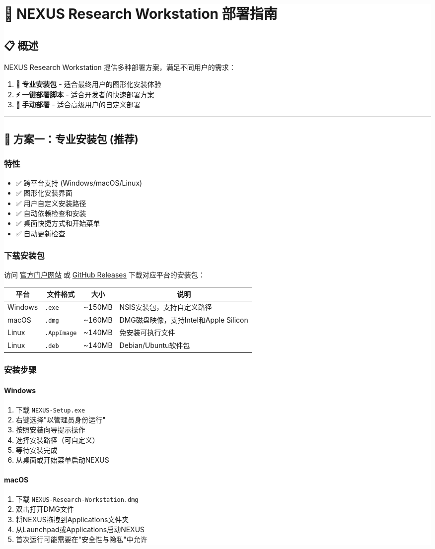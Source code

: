 # 🚀 NEXUS Research Workstation 部署指南

## 📋 概述

NEXUS Research Workstation 提供多种部署方案，满足不同用户的需求：

1. **🎯 专业安装包** - 适合最终用户的图形化安装体验
2. **⚡ 一键部署脚本** - 适合开发者的快速部署方案
3. **🔧 手动部署** - 适合高级用户的自定义部署

---

## 🎯 方案一：专业安装包 (推荐)

### 特性
- ✅ 跨平台支持 (Windows/macOS/Linux)
- ✅ 图形化安装界面
- ✅ 用户自定义安装路径
- ✅ 自动依赖检查和安装
- ✅ 桌面快捷方式和开始菜单
- ✅ 自动更新检查

### 下载安装包

访问 [官方门户网站](../landing_page/index.html) 或 [GitHub Releases](https://github.com/novenazgarfield/research-workstation/releases) 下载对应平台的安装包：

| 平台 | 文件格式 | 大小 | 说明 |
|------|----------|------|------|
| Windows | `.exe` | ~150MB | NSIS安装包，支持自定义路径 |
| macOS | `.dmg` | ~160MB | DMG磁盘映像，支持Intel和Apple Silicon |
| Linux | `.AppImage` | ~140MB | 免安装可执行文件 |
| Linux | `.deb` | ~140MB | Debian/Ubuntu软件包 |

### 安装步骤

#### Windows
1. 下载 `NEXUS-Setup.exe`
2. 右键选择"以管理员身份运行"
3. 按照安装向导提示操作
4. 选择安装路径（可自定义）
5. 等待安装完成
6. 从桌面或开始菜单启动NEXUS

#### macOS
1. 下载 `NEXUS-Research-Workstation.dmg`
2. 双击打开DMG文件
3. 将NEXUS拖拽到Applications文件夹
4. 从Launchpad或Applications启动NEXUS
5. 首次运行可能需要在"安全性与隐私"中允许
